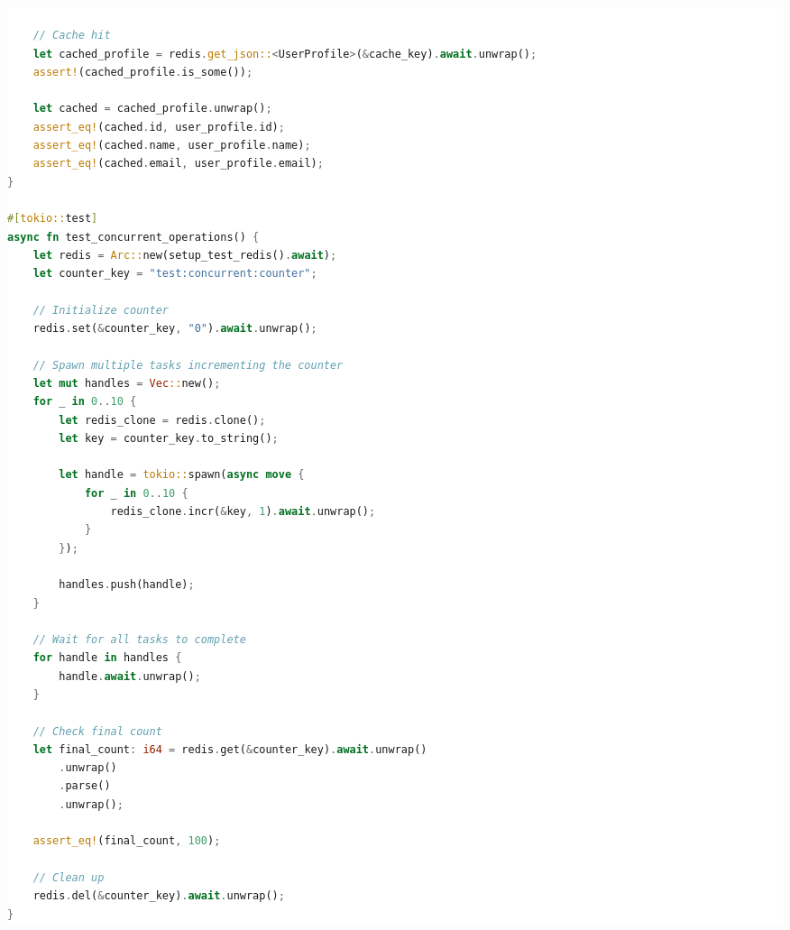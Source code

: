 ```rust
    
    // Cache hit
    let cached_profile = redis.get_json::<UserProfile>(&cache_key).await.unwrap();
    assert!(cached_profile.is_some());
    
    let cached = cached_profile.unwrap();
    assert_eq!(cached.id, user_profile.id);
    assert_eq!(cached.name, user_profile.name);
    assert_eq!(cached.email, user_profile.email);
}

#[tokio::test]
async fn test_concurrent_operations() {
    let redis = Arc::new(setup_test_redis().await);
    let counter_key = "test:concurrent:counter";
    
    // Initialize counter
    redis.set(&counter_key, "0").await.unwrap();
    
    // Spawn multiple tasks incrementing the counter
    let mut handles = Vec::new();
    for _ in 0..10 {
        let redis_clone = redis.clone();
        let key = counter_key.to_string();
        
        let handle = tokio::spawn(async move {
            for _ in 0..10 {
                redis_clone.incr(&key, 1).await.unwrap();
            }
        });
        
        handles.push(handle);
    }
    
    // Wait for all tasks to complete
    for handle in handles {
        handle.await.unwrap();
    }
    
    // Check final count
    let final_count: i64 = redis.get(&counter_key).await.unwrap()
        .unwrap()
        .parse()
        .unwrap();
    
    assert_eq!(final_count, 100);
    
    // Clean up
    redis.del(&counter_key).await.unwrap();
}
```
